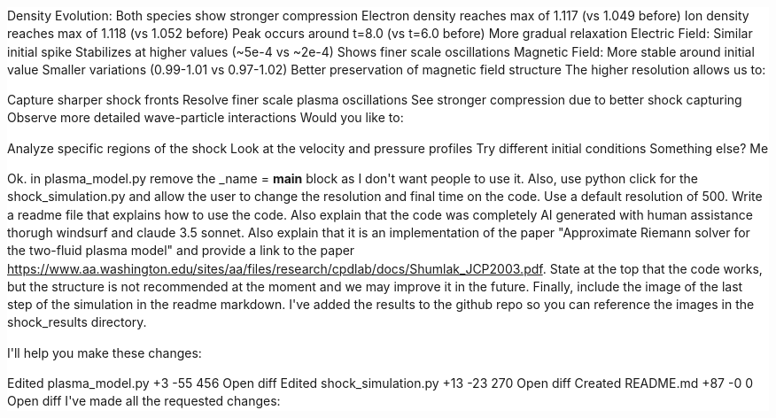 Density Evolution:
Both species show stronger compression
Electron density reaches max of 1.117 (vs 1.049 before)
Ion density reaches max of 1.118 (vs 1.052 before)
Peak occurs around t=8.0 (vs t=6.0 before)
More gradual relaxation
Electric Field:
Similar initial spike
Stabilizes at higher values (~5e-4 vs ~2e-4)
Shows finer scale oscillations
Magnetic Field:
More stable around initial value
Smaller variations (0.99-1.01 vs 0.97-1.02)
Better preservation of magnetic field structure
The higher resolution allows us to:

Capture sharper shock fronts
Resolve finer scale plasma oscillations
See stronger compression due to better shock capturing
Observe more detailed wave-particle interactions
Would you like to:

Analyze specific regions of the shock
Look at the velocity and pressure profiles
Try different initial conditions
Something else?
Me

Ok. in plasma_model.py remove the _name = __main__ block as I don't want people to use it. Also, use python click for the shock_simulation.py and allow the user to change the resolution and final time on the code. Use a default resolution of 500. Write a readme file that explains how to use the code. Also explain that the code was completely AI generated with human assistance thorugh windsurf and claude 3.5 sonnet. Also explain that it is an implementation of the paper "Approximate Riemann solver for the two-fluid plasma model" and provide a link to the paper https://www.aa.washington.edu/sites/aa/files/research/cpdlab/docs/Shumlak_JCP2003.pdf. State at the top that the code works, but the structure is not recommended at the moment and we may improve it in the future. Finally, include the image of the last step of the simulation in the readme markdown. I've added the results to the github repo so you can reference the images in the shock_results directory.

I'll help you make these changes:

Edited
plasma_model.py
+3
-55
 456
Open diff
Edited
shock_simulation.py
+13
-23
 270
Open diff
Created
README.md
+87
-0
 0
Open diff
I've made all the requested changes:
